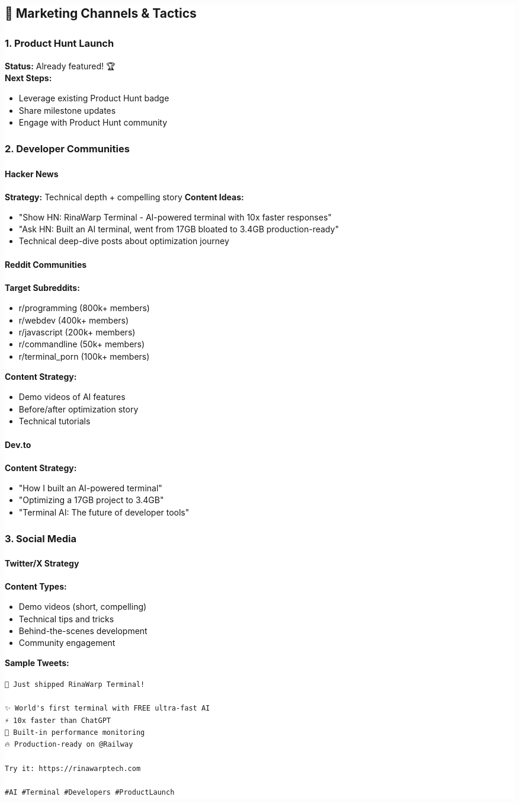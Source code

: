 ## 📢 **Marketing Channels & Tactics**

### 1. Product Hunt Launch
**Status:** Already featured! 🏆  
**Next Steps:**
- Leverage existing Product Hunt badge
- Share milestone updates
- Engage with Product Hunt community

### 2. Developer Communities

#### Hacker News
**Strategy:** Technical depth + compelling story
**Content Ideas:**
- "Show HN: RinaWarp Terminal - AI-powered terminal with 10x faster responses"
- "Ask HN: Built an AI terminal, went from 17GB bloated to 3.4GB production-ready"
- Technical deep-dive posts about optimization journey

#### Reddit Communities
**Target Subreddits:**
- r/programming (800k+ members)
- r/webdev (400k+ members) 
- r/javascript (200k+ members)
- r/commandline (50k+ members)
- r/terminal_porn (100k+ members)

**Content Strategy:**
- Demo videos of AI features
- Before/after optimization story
- Technical tutorials

#### Dev.to
**Content Strategy:**
- "How I built an AI-powered terminal"
- "Optimizing a 17GB project to 3.4GB"
- "Terminal AI: The future of developer tools"

### 3. Social Media

#### Twitter/X Strategy
**Content Types:**
- Demo videos (short, compelling)
- Technical tips and tricks
- Behind-the-scenes development
- Community engagement

**Sample Tweets:**
```
🌊 Just shipped RinaWarp Terminal! 

✨ World's first terminal with FREE ultra-fast AI
⚡ 10x faster than ChatGPT 
🚀 Built-in performance monitoring
🔥 Production-ready on @Railway

Try it: https://rinawarptech.com

#AI #Terminal #Developers #ProductLaunch
```
